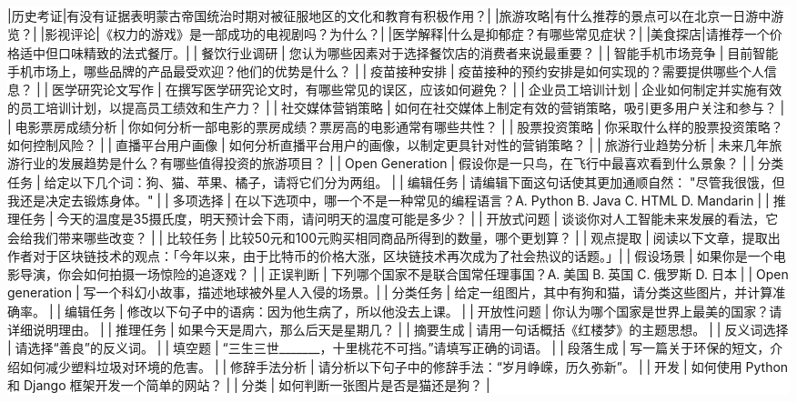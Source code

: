 |历史考证|有没有证据表明蒙古帝国统治时期对被征服地区的文化和教育有积极作用？|
|旅游攻略|有什么推荐的景点可以在北京一日游中游览？|
|影视评论|《权力的游戏》是一部成功的电视剧吗？为什么？|
|医学解释|什么是抑郁症？有哪些常见症状？|
|美食探店|请推荐一个价格适中但口味精致的法式餐厅。|
| 餐饮行业调研              | 您认为哪些因素对于选择餐饮店的消费者来说最重要？                                                                                                                                                                                                |
| 智能手机市场竞争         | 目前智能手机市场上，哪些品牌的产品最受欢迎？他们的优势是什么？                                                                                                                                                                                 |
| 疫苗接种安排             | 疫苗接种的预约安排是如何实现的？需要提供哪些个人信息？                                                                                                                                                                                            |
| 医学研究论文写作         | 在撰写医学研究论文时，有哪些常见的误区，应该如何避免？                                                                                                                                                                                         |
| 企业员工培训计划         | 企业如何制定并实施有效的员工培训计划，以提高员工绩效和生产力？                                                                                                                                                                                  |
| 社交媒体营销策略         | 如何在社交媒体上制定有效的营销策略，吸引更多用户关注和参与？                                                                                                                                                                                    |
| 电影票房成绩分析         | 你如何分析一部电影的票房成绩？票房高的电影通常有哪些共性？                                                                                                                                                                                       |
| 股票投资策略             | 你采取什么样的股票投资策略？如何控制风险？                                                                                                                                                                                                      |
| 直播平台用户画像         | 如何分析直播平台用户的画像，以制定更具针对性的营销策略？                                                                                                                                                                                        |
| 旅游行业趋势分析         | 未来几年旅游行业的发展趋势是什么？有哪些值得投资的旅游项目？                                                                                                                                                                                     |
| Open Generation | 假设你是一只鸟，在飞行中最喜欢看到什么景象？ |
| 分类任务 | 给定以下几个词：狗、猫、苹果、橘子，请将它们分为两组。 |
| 编辑任务 | 请编辑下面这句话使其更加通顺自然： "尽管我很饿，但我还是决定去锻炼身体。" |
| 多项选择 | 在以下选项中，哪一个不是一种常见的编程语言？A. Python B. Java C. HTML D. Mandarin |
| 推理任务 | 今天的温度是35摄氏度，明天预计会下雨，请问明天的温度可能是多少？ |
| 开放式问题 | 谈谈你对人工智能未来发展的看法，它会给我们带来哪些改变？ |
| 比较任务 | 比较50元和100元购买相同商品所得到的数量，哪个更划算？ |
| 观点提取 | 阅读以下文章，提取出作者对于区块链技术的观点：「今年以来，由于比特币的价格大涨，区块链技术再次成为了社会热议的话题。」|
| 假设场景 | 如果你是一个电影导演，你会如何拍摄一场惊险的追逐戏？ |
| 正误判断 | 下列哪个国家不是联合国常任理事国？A. 美国 B. 英国 C. 俄罗斯 D. 日本 |
| Open generation | 写一个科幻小故事，描述地球被外星人入侵的场景。|
| 分类任务 | 给定一组图片，其中有狗和猫，请分类这些图片，并计算准确率。 |
| 编辑任务 | 修改以下句子中的语病：因为他生病了，所以他没去上课。 |
| 开放性问题 | 你认为哪个国家是世界上最美的国家？请详细说明理由。 |
| 推理任务 | 如果今天是周六，那么后天是星期几？ |
| 摘要生成 | 请用一句话概括《红楼梦》的主题思想。 |
| 反义词选择 | 请选择“善良”的反义词。 |
| 填空题 | “三生三世_______，十里桃花不可挡。”请填写正确的词语。 |
| 段落生成 | 写一篇关于环保的短文，介绍如何减少塑料垃圾对环境的危害。 |
| 修辞手法分析 | 请分析以下句子中的修辞手法：“岁月峥嵘，历久弥新”。 |
|  开发   | 如何使用 Python 和 Django 框架开发一个简单的网站？      |
|  分类   | 如何判断一张图片是否是猫还是狗？                        |